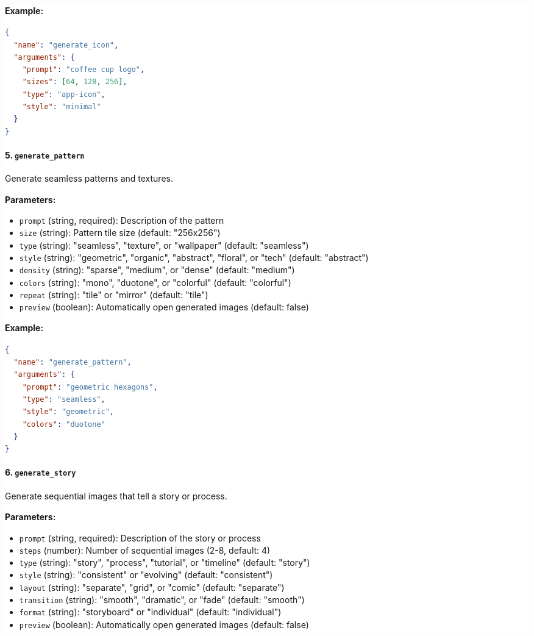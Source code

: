 **Example:**

```json
{
  "name": "generate_icon",
  "arguments": {
    "prompt": "coffee cup logo",
    "sizes": [64, 128, 256],
    "type": "app-icon",
    "style": "minimal"
  }
}
```

#### 5. `generate_pattern`

Generate seamless patterns and textures.

**Parameters:**
- `prompt` (string, required): Description of the pattern
- `size` (string): Pattern tile size (default: "256x256")
- `type` (string): "seamless", "texture", or "wallpaper" (default: "seamless")
- `style` (string): "geometric", "organic", "abstract", "floral", or "tech" (default: "abstract")
- `density` (string): "sparse", "medium", or "dense" (default: "medium")
- `colors` (string): "mono", "duotone", or "colorful" (default: "colorful")
- `repeat` (string): "tile" or "mirror" (default: "tile")
- `preview` (boolean): Automatically open generated images (default: false)

**Example:**

```json
{
  "name": "generate_pattern",
  "arguments": {
    "prompt": "geometric hexagons",
    "type": "seamless",
    "style": "geometric",
    "colors": "duotone"
  }
}
```

#### 6. `generate_story`

Generate sequential images that tell a story or process.

**Parameters:**
- `prompt` (string, required): Description of the story or process
- `steps` (number): Number of sequential images (2-8, default: 4)
- `type` (string): "story", "process", "tutorial", or "timeline" (default: "story")
- `style` (string): "consistent" or "evolving" (default: "consistent")
- `layout` (string): "separate", "grid", or "comic" (default: "separate")
- `transition` (string): "smooth", "dramatic", or "fade" (default: "smooth")
- `format` (string): "storyboard" or "individual" (default: "individual")
- `preview` (boolean): Automatically open generated images (default: false)
